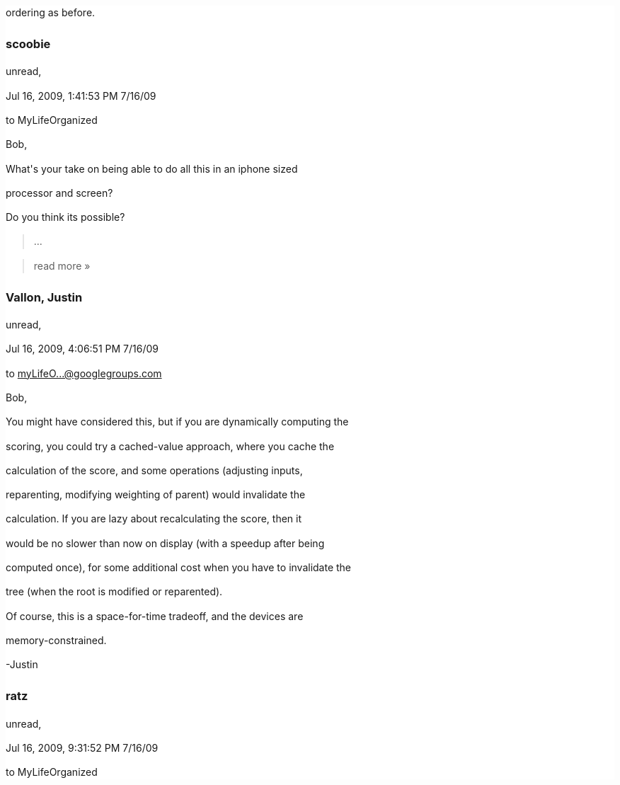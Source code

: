 ordering as before.

### scoobie

unread,

Jul 16, 2009, 1:41:53 PM 7/16/09

to MyLifeOrganized

Bob, 

What's your take on being able to do all this in an iphone sized 

processor and screen? 

Do you think its possible?

> ... 

>

> read more »

### Vallon, Justin

unread,

Jul 16, 2009, 4:06:51 PM 7/16/09

to myLifeO...@googlegroups.com

Bob,

You might have considered this, but if you are dynamically computing the

scoring, you could try a cached-value approach, where you cache the

calculation of the score, and some operations (adjusting inputs,

reparenting, modifying weighting of parent) would invalidate the

calculation. If you are lazy about recalculating the score, then it

would be no slower than now on display (with a speedup after being

computed once), for some additional cost when you have to invalidate the

tree (when the root is modified or reparented).

Of course, this is a space-for-time tradeoff, and the devices are

memory-constrained.

-Justin

### ratz

unread,

Jul 16, 2009, 9:31:52 PM 7/16/09

to MyLifeOrganized
